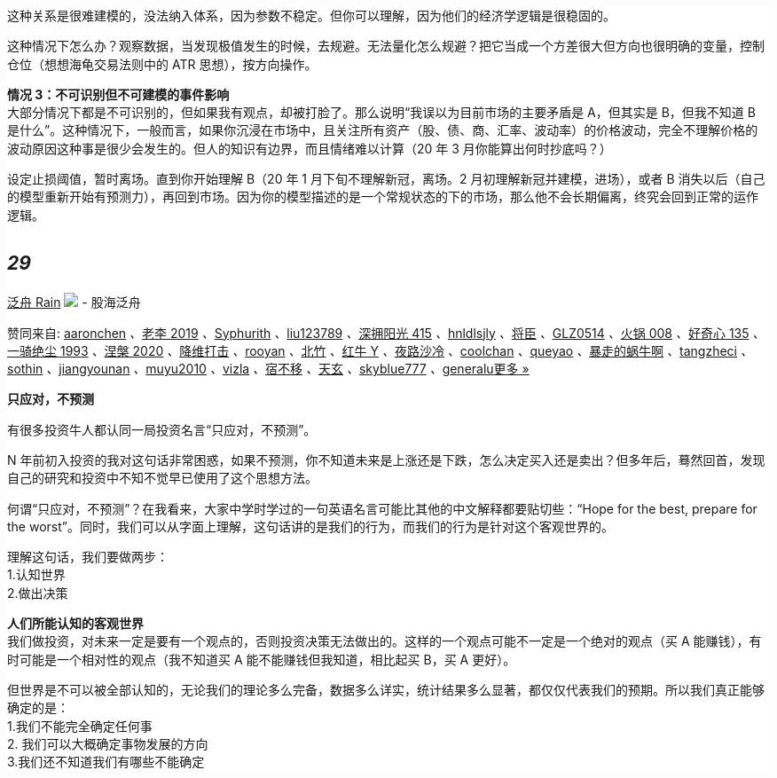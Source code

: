 这种关系是很难建模的，没法纳入体系，因为参数不稳定。但你可以理解，因为他们的经济学逻辑是很稳固的。  

这种情况下怎么办？观察数据，当发现极值发生的时候，去规避。无法量化怎么规避？把它当成一个方差很大但方向也很明确的变量，控制仓位（想想海龟交易法则中的 ATR 思想），按方向操作。  

**情况 3：不可识别但不可建模的事件影响**  
大部分情况下都是不可识别的，但如果我有观点，却被打脸了。那么说明“我误以为目前市场的主要矛盾是 A，但其实是 B，但我不知道 B 是什么”。这种情况下，一般而言，如果你沉浸在市场中，且关注所有资产（股、债、商、汇率、波动率）的价格波动，完全不理解价格的波动原因这种事是很少会发生的。但人的知识有边界，而且情绪难以计算（20 年 3 月你能算出何时抄底吗？）  

设定止损阈值，暂时离场。直到你开始理解 B（20 年 1 月下旬不理解新冠，离场。2 月初理解新冠并建模，进场），或者 B 消失以后（自己的模型重新开始有预测力），再回到市场。因为你的模型描述的是一个常规状态的下的市场，那么他不会长期偏离，终究会回到正常的运作逻辑。
## [](#)_29_

[泛舟 Rain](https://www.jisilu.cn/people/fanzhou) [![](https://www.jisilu.cn/static/img/member.png)](https://www.jisilu.cn/setting/member_data/) - 股海泛舟

赞同来自: [aaronchen](https://www.jisilu.cn/people/aaronchen) _、_[老李 2019](https://www.jisilu.cn/people/%E8%80%81%E6%9D%8E2019) _、_[Syphurith](https://www.jisilu.cn/people/Syphurith) _、_[liu123789](https://www.jisilu.cn/people/liu123789) _、_[深拥阳光 415](https://www.jisilu.cn/people/%E6%B7%B1%E6%8B%A5%E9%98%B3%E5%85%89415) _、_[hnldlsjly](https://www.jisilu.cn/people/hnldlsjly) _、_[将臣](https://www.jisilu.cn/people/%E5%B0%86%E8%87%A3) _、_[GLZ0514](https://www.jisilu.cn/people/GLZ0514) _、_[火锅 008](https://www.jisilu.cn/people/%E7%81%AB%E9%94%85008) _、_[好奇心 135](https://www.jisilu.cn/people/%E5%A5%BD%E5%A5%87%E5%BF%83135) _、_[一骑绝尘 1993](https://www.jisilu.cn/people/%E4%B8%80%E9%AA%91%E7%BB%9D%E5%B0%981993) _、_[涅槃 2020](https://www.jisilu.cn/people/%E6%B6%85%E6%A7%832020) _、_[降维打击](https://www.jisilu.cn/people/%E9%99%8D%E7%BB%B4%E6%89%93%E5%87%BB) _、_[rooyan](https://www.jisilu.cn/people/rooyan) _、_[北竹](https://www.jisilu.cn/people/%E5%8C%97%E7%AB%B9) _、_[红牛 Y](https://www.jisilu.cn/people/%E7%BA%A2%E7%89%9BY) _、_[夜路沙冷](https://www.jisilu.cn/people/%E5%A4%9C%E8%B7%AF%E6%B2%99%E5%86%B7) _、_[coolchan](https://www.jisilu.cn/people/coolchan) _、_[queyao](https://www.jisilu.cn/people/queyao) _、_[暴走的蜗牛啊](https://www.jisilu.cn/people/%E6%9A%B4%E8%B5%B0%E7%9A%84%E8%9C%97%E7%89%9B%E5%95%8A) _、_[tangzheci](https://www.jisilu.cn/people/tangzheci) _、_[sothin](https://www.jisilu.cn/people/sothin) _、_[jiangyounan](https://www.jisilu.cn/people/jiangyounan) _、_[muyu2010](https://www.jisilu.cn/people/muyu2010) _、_[vizla](https://www.jisilu.cn/people/vizla) _、_[宿不移](https://www.jisilu.cn/people/%E5%AE%BF%E4%B8%8D%E7%A7%BB) _、_[天玄](https://www.jisilu.cn/people/%E5%A4%A9%E7%8E%84) _、_[skyblue777](https://www.jisilu.cn/people/skyblue777) _、_[generalu](https://www.jisilu.cn/people/generalu)[更多 »](#)

**只应对，不预测**  

有很多投资牛人都认同一局投资名言“只应对，不预测”。  

N 年前初入投资的我对这句话非常困惑，如果不预测，你不知道未来是上涨还是下跌，怎么决定买入还是卖出？但多年后，蓦然回首，发现自己的研究和投资中不知不觉早已使用了这个思想方法。  

何谓“只应对，不预测”？在我看来，大家中学时学过的一句英语名言可能比其他的中文解释都要贴切些：“Hope for the best, prepare for the worst”。同时，我们可以从字面上理解，这句话讲的是我们的行为，而我们的行为是针对这个客观世界的。  

理解这句话，我们要做两步：  
1.认知世界  
2.做出决策  

**人们所能认知的客观世界**  
我们做投资，对未来一定是要有一个观点的，否则投资决策无法做出的。这样的一个观点可能不一定是一个绝对的观点（买 A 能赚钱），有时可能是一个相对性的观点（我不知道买 A 能不能赚钱但我知道，相比起买 B，买 A 更好）。  

但世界是不可以被全部认知的，无论我们的理论多么完备，数据多么详实，统计结果多么显著，都仅仅代表我们的预期。所以我们真正能够确定的是：  
1.我们不能完全确定任何事  
2\. 我们可以大概确定事物发展的方向  
3.我们还不知道我们有哪些不能确定  
